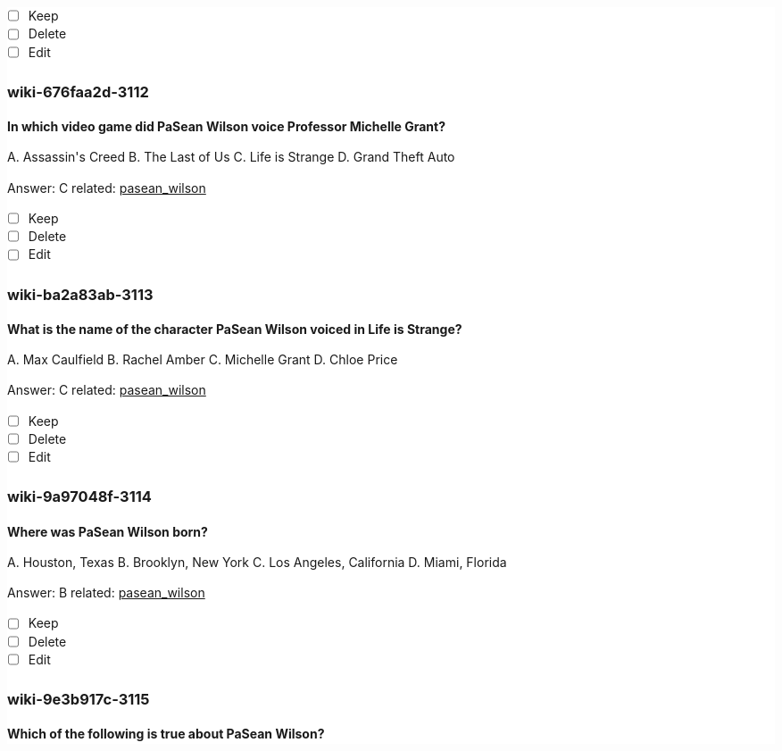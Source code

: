 - [ ] Keep
- [ ] Delete
- [ ] Edit

### wiki-676faa2d-3112

**In which video game did PaSean Wilson voice Professor Michelle Grant?**

A. Assassin's Creed
B. The Last of Us
C. Life is Strange
D. Grand Theft Auto

Answer: C
related: [pasean_wilson](../wiki-pages-chunks/pasean_wilson.txt)

- [ ] Keep
- [ ] Delete
- [ ] Edit

### wiki-ba2a83ab-3113

**What is the name of the character PaSean Wilson voiced in Life is Strange?**

A. Max Caulfield
B. Rachel Amber
C. Michelle Grant
D. Chloe Price

Answer: C
related: [pasean_wilson](../wiki-pages-chunks/pasean_wilson.txt)

- [ ] Keep
- [ ] Delete
- [ ] Edit

### wiki-9a97048f-3114

**Where was PaSean Wilson born?**

A. Houston, Texas
B. Brooklyn, New York
C. Los Angeles, California
D. Miami, Florida

Answer: B
related: [pasean_wilson](../wiki-pages-chunks/pasean_wilson.txt)

- [ ] Keep
- [ ] Delete
- [ ] Edit

### wiki-9e3b917c-3115

**Which of the following is true about PaSean Wilson?**
